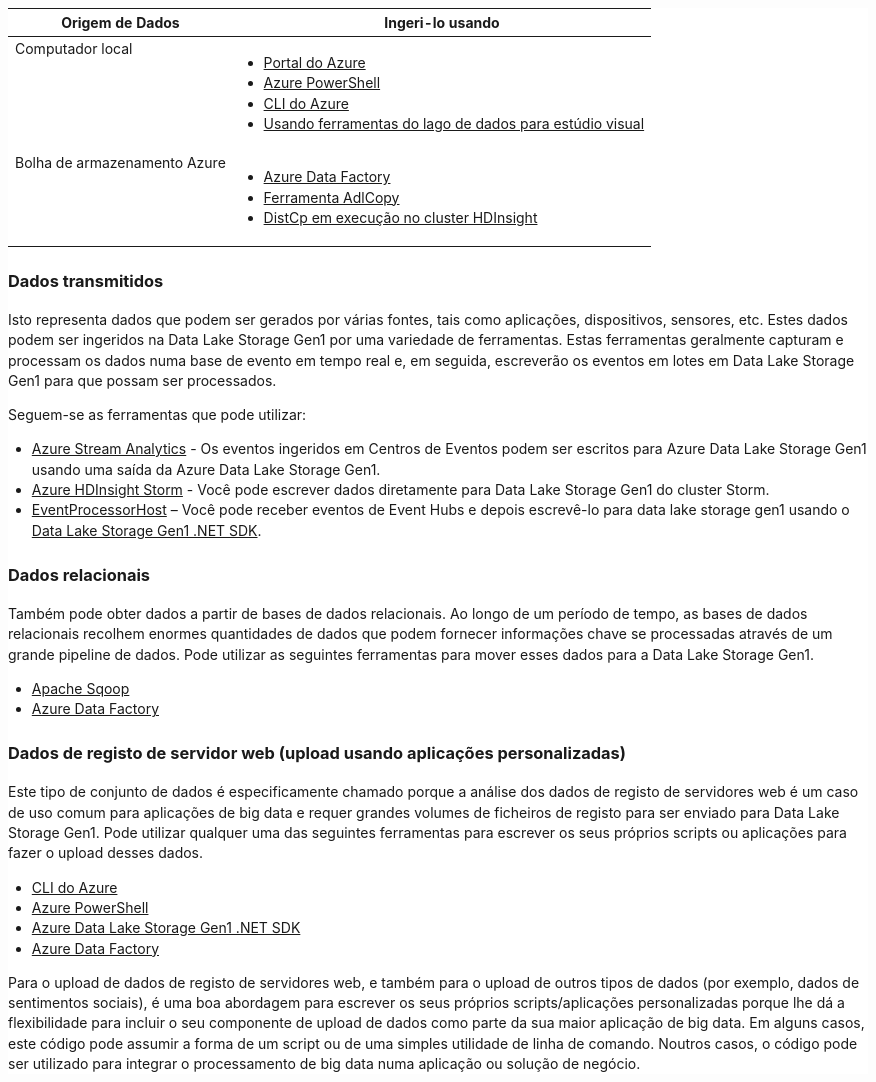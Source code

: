 | Origem de Dados | Ingeri-lo usando |
| --- | --- |
| Computador local |<ul> <li>[Portal do Azure](data-lake-store-get-started-portal.md)</li> <li>[Azure PowerShell](data-lake-store-get-started-powershell.md)</li> <li>[CLI do Azure](data-lake-store-get-started-cli-2.0.md)</li> <li>[Usando ferramentas do lago de dados para estúdio visual](../data-lake-analytics/data-lake-analytics-data-lake-tools-get-started.md) </li></ul> |
| Bolha de armazenamento Azure |<ul> <li>[Azure Data Factory](../data-factory/connector-azure-data-lake-store.md)</li> <li>[Ferramenta AdlCopy](data-lake-store-copy-data-azure-storage-blob.md)</li><li>[DistCp em execução no cluster HDInsight](data-lake-store-copy-data-wasb-distcp.md)</li> </ul> |

### <a name="streamed-data"></a>Dados transmitidos
Isto representa dados que podem ser gerados por várias fontes, tais como aplicações, dispositivos, sensores, etc. Estes dados podem ser ingeridos na Data Lake Storage Gen1 por uma variedade de ferramentas. Estas ferramentas geralmente capturam e processam os dados numa base de evento em tempo real e, em seguida, escreverão os eventos em lotes em Data Lake Storage Gen1 para que possam ser processados.

Seguem-se as ferramentas que pode utilizar:

* [Azure Stream Analytics](../stream-analytics/stream-analytics-data-lake-output.md) - Os eventos ingeridos em Centros de Eventos podem ser escritos para Azure Data Lake Storage Gen1 usando uma saída da Azure Data Lake Storage Gen1.
* [Azure HDInsight Storm](../hdinsight/storm/apache-storm-write-data-lake-store.md) - Você pode escrever dados diretamente para Data Lake Storage Gen1 do cluster Storm.
* [EventProcessorHost](../event-hubs/event-hubs-dotnet-standard-getstarted-receive-eph.md) – Você pode receber eventos de Event Hubs e depois escrevê-lo para data lake storage gen1 usando o [Data Lake Storage Gen1 .NET SDK](data-lake-store-get-started-net-sdk.md).

### <a name="relational-data"></a>Dados relacionais
Também pode obter dados a partir de bases de dados relacionais. Ao longo de um período de tempo, as bases de dados relacionais recolhem enormes quantidades de dados que podem fornecer informações chave se processadas através de um grande pipeline de dados. Pode utilizar as seguintes ferramentas para mover esses dados para a Data Lake Storage Gen1.

* [Apache Sqoop](data-lake-store-data-transfer-sql-sqoop.md)
* [Azure Data Factory](../data-factory/copy-activity-overview.md)

### <a name="web-server-log-data-upload-using-custom-applications"></a>Dados de registo de servidor web (upload usando aplicações personalizadas)
Este tipo de conjunto de dados é especificamente chamado porque a análise dos dados de registo de servidores web é um caso de uso comum para aplicações de big data e requer grandes volumes de ficheiros de registo para ser enviado para Data Lake Storage Gen1. Pode utilizar qualquer uma das seguintes ferramentas para escrever os seus próprios scripts ou aplicações para fazer o upload desses dados.

* [CLI do Azure](data-lake-store-get-started-cli-2.0.md)
* [Azure PowerShell](data-lake-store-get-started-powershell.md)
* [Azure Data Lake Storage Gen1 .NET SDK](data-lake-store-get-started-net-sdk.md)
* [Azure Data Factory](../data-factory/copy-activity-overview.md)

Para o upload de dados de registo de servidores web, e também para o upload de outros tipos de dados (por exemplo, dados de sentimentos sociais), é uma boa abordagem para escrever os seus próprios scripts/aplicações personalizadas porque lhe dá a flexibilidade para incluir o seu componente de upload de dados como parte da sua maior aplicação de big data. Em alguns casos, este código pode assumir a forma de um script ou de uma simples utilidade de linha de comando. Noutros casos, o código pode ser utilizado para integrar o processamento de big data numa aplicação ou solução de negócio.
